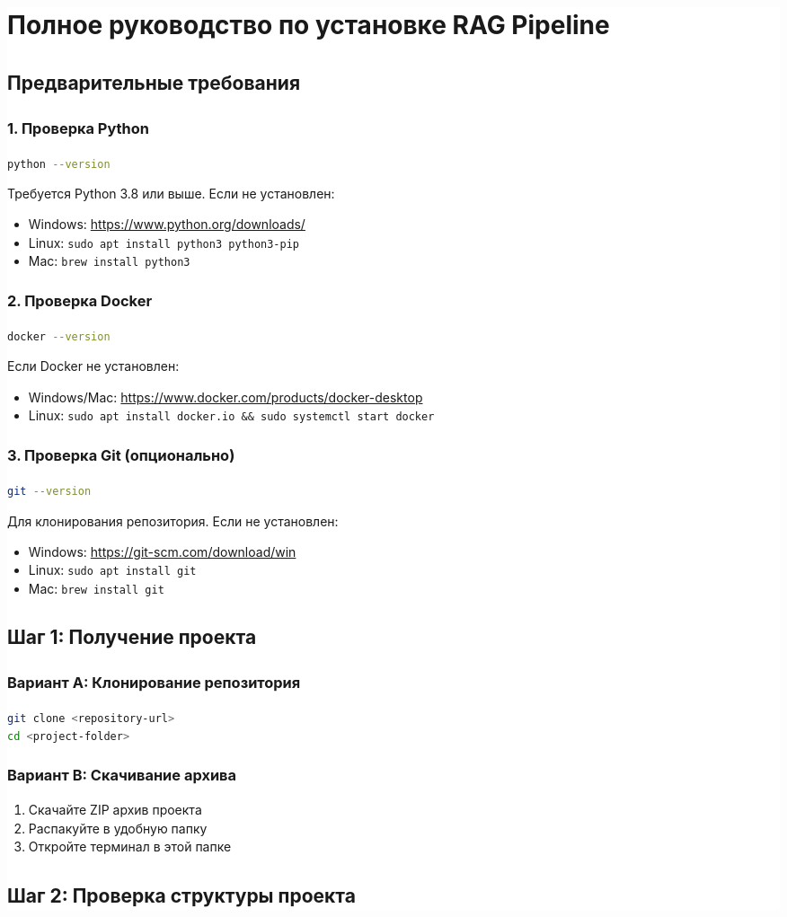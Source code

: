 # Полное руководство по установке RAG Pipeline

## Предварительные требования

### 1. Проверка Python

```bash
python --version
```

Требуется Python 3.8 или выше. Если не установлен:
- Windows: https://www.python.org/downloads/
- Linux: `sudo apt install python3 python3-pip`
- Mac: `brew install python3`

### 2. Проверка Docker

```bash
docker --version
```

Если Docker не установлен:
- Windows/Mac: https://www.docker.com/products/docker-desktop
- Linux: `sudo apt install docker.io && sudo systemctl start docker`

### 3. Проверка Git (опционально)

```bash
git --version
```

Для клонирования репозитория. Если не установлен:
- Windows: https://git-scm.com/download/win
- Linux: `sudo apt install git`
- Mac: `brew install git`

## Шаг 1: Получение проекта

### Вариант A: Клонирование репозитория
```bash
git clone <repository-url>
cd <project-folder>
```

### Вариант B: Скачивание архива
1. Скачайте ZIP архив проекта
2. Распакуйте в удобную папку
3. Откройте терминал в этой папке

## Шаг 2: Проверка структуры проекта
